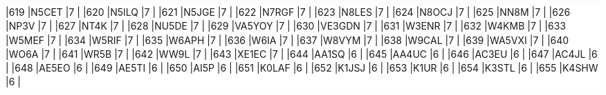 |619  |N5CET      |7   |
|620  |N5ILQ      |7   |
|621  |N5JGE      |7   |
|622  |N7RGF      |7   |
|623  |N8LES      |7   |
|624  |N8OCJ      |7   |
|625  |NN8M       |7   |
|626  |NP3V       |7   |
|627  |NT4K       |7   |
|628  |NU5DE      |7   |
|629  |VA5YOY     |7   |
|630  |VE3GDN     |7   |
|631  |W3ENR      |7   |
|632  |W4KMB      |7   |
|633  |W5MEF      |7   |
|634  |W5RIF      |7   |
|635  |W6APH      |7   |
|636  |W6IA       |7   |
|637  |W8VYM      |7   |
|638  |W9CAL      |7   |
|639  |WA5VXI     |7   |
|640  |WO6A       |7   |
|641  |WR5B       |7   |
|642  |WW9L       |7   |
|643  |XE1EC      |7   |
|644  |AA1SQ      |6   |
|645  |AA4UC      |6   |
|646  |AC3EU      |6   |
|647  |AC4JL      |6   |
|648  |AE5EO      |6   |
|649  |AE5TI      |6   |
|650  |AI5P       |6   |
|651  |K0LAF      |6   |
|652  |K1JSJ      |6   |
|653  |K1UR       |6   |
|654  |K3STL      |6   |
|655  |K4SHW      |6   |